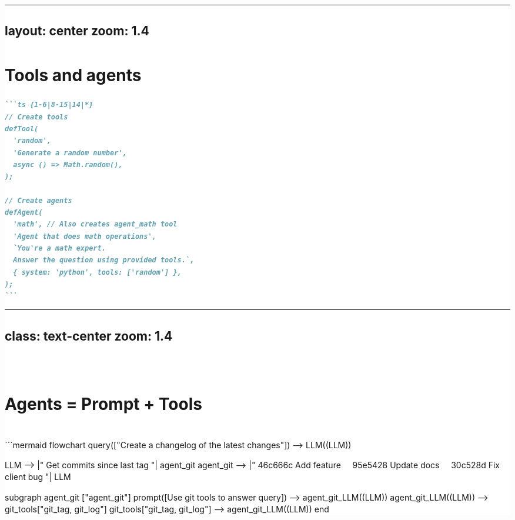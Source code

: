 

---
layout: center
zoom: 1.4
---

# Tools and agents

````md magic-move 
```ts {1-6|8-15|14|*}
// Create tools
defTool(
  'random',
  'Generate a random number',
  async () => Math.random(),
);

// Create agents
defAgent(
  'math', // Also creates agent_math tool
  'Agent that does math operations',
  `You're a math expert.
  Answer the question using provided tools.`,
  { system: 'python', tools: ['random'] },
);
```
````



---
class: text-center
zoom: 1.4
---

# <br>Agents = Prompt + Tools
<br>
```mermaid
flowchart
  query(["Create a changelog of the latest changes"]) --> LLM((LLM))

  LLM --> |"&nbsp;Get commits since last tag&nbsp;"| agent_git
  agent_git --> |"&nbsp;46c666c Add feature&nbsp;&nbsp;&nbsp;
&nbsp;95e5428 Update docs&nbsp;&nbsp;&nbsp;
&nbsp;30c528d Fix client bug&nbsp;"| LLM

  subgraph agent_git ["agent_git"]
    prompt([Use git tools to answer query]) --> agent_git_LLM((LLM))
    agent_git_LLM((LLM)) --> git_tools["git_tag, git_log"]
      git_tools["git_tag, git_log"] --> agent_git_LLM((LLM))
  end
```
